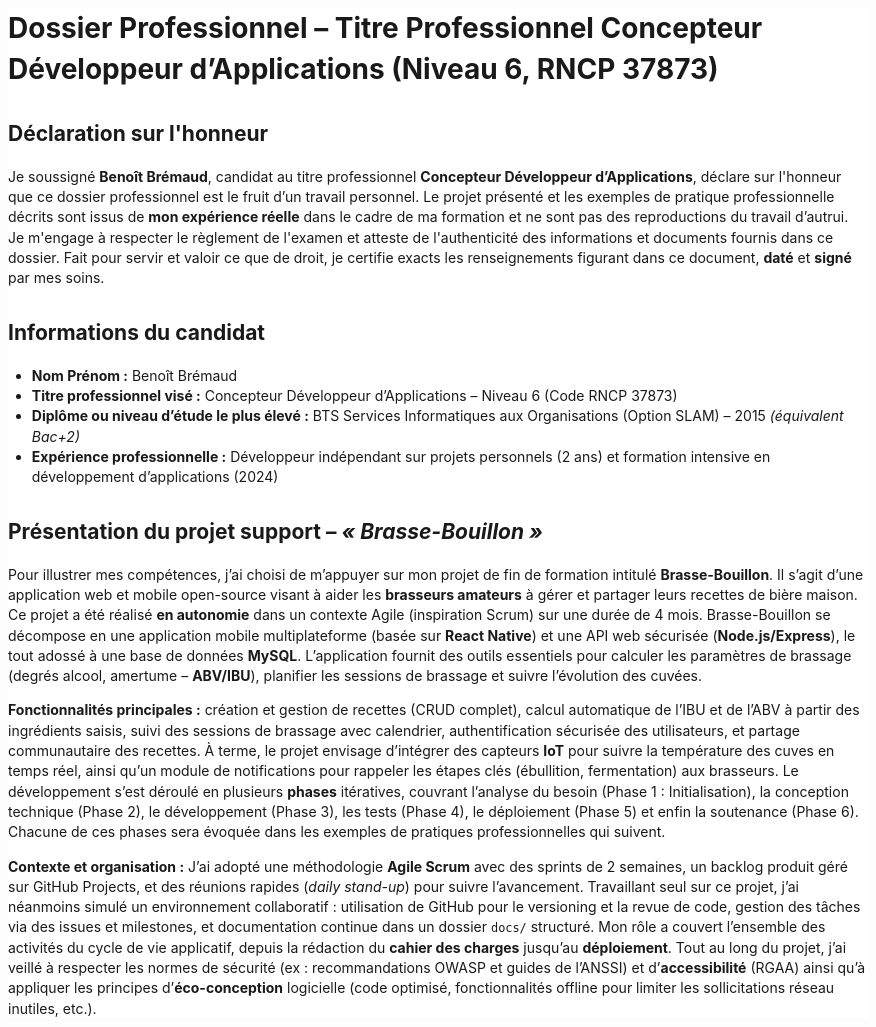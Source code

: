 # Dossier Professionnel – Titre Professionnel Concepteur Développeur d’Applications (Niveau 6, RNCP 37873)

## Déclaration sur l'honneur

Je soussigné **Benoît Brémaud**, candidat au titre professionnel **Concepteur Développeur d’Applications**, déclare sur l'honneur que ce dossier professionnel est le fruit d’un travail personnel. Le projet présenté et les exemples de pratique professionnelle décrits sont issus de **mon expérience réelle** dans le cadre de ma formation et ne sont pas des reproductions du travail d’autrui. Je m'engage à respecter le règlement de l'examen et atteste de l'authenticité des informations et documents fournis dans ce dossier. Fait pour servir et valoir ce que de droit, je certifie exacts les renseignements figurant dans ce document, **daté** et **signé** par mes soins.

## Informations du candidat

* **Nom Prénom :** Benoît Brémaud
* **Titre professionnel visé :** Concepteur Développeur d’Applications – Niveau 6 (Code RNCP 37873)
* **Diplôme ou niveau d’étude le plus élevé :** BTS Services Informatiques aux Organisations (Option SLAM) – 2015 *(équivalent Bac+2)*
* **Expérience professionnelle :** Développeur indépendant sur projets personnels (2 ans) et formation intensive en développement d’applications (2024)

## Présentation du projet support – *« Brasse-Bouillon »*

Pour illustrer mes compétences, j’ai choisi de m’appuyer sur mon projet de fin de formation intitulé **Brasse-Bouillon**. Il s’agit d’une application web et mobile open-source visant à aider les **brasseurs amateurs** à gérer et partager leurs recettes de bière maison. Ce projet a été réalisé **en autonomie** dans un contexte Agile (inspiration Scrum) sur une durée de 4 mois. Brasse-Bouillon se décompose en une application mobile multiplateforme (basée sur **React Native**) et une API web sécurisée (**Node.js/Express**), le tout adossé à une base de données **MySQL**. L’application fournit des outils essentiels pour calculer les paramètres de brassage (degrés alcool, amertume – **ABV/IBU**), planifier les sessions de brassage et suivre l’évolution des cuvées.

**Fonctionnalités principales :** création et gestion de recettes (CRUD complet), calcul automatique de l’IBU et de l’ABV à partir des ingrédients saisis, suivi des sessions de brassage avec calendrier, authentification sécurisée des utilisateurs, et partage communautaire des recettes. À terme, le projet envisage d’intégrer des capteurs **IoT** pour suivre la température des cuves en temps réel, ainsi qu’un module de notifications pour rappeler les étapes clés (ébullition, fermentation) aux brasseurs. Le développement s’est déroulé en plusieurs **phases** itératives, couvrant l’analyse du besoin (Phase 1 : Initialisation), la conception technique (Phase 2), le développement (Phase 3), les tests (Phase 4), le déploiement (Phase 5) et enfin la soutenance (Phase 6). Chacune de ces phases sera évoquée dans les exemples de pratiques professionnelles qui suivent.

**Contexte et organisation :** J’ai adopté une méthodologie **Agile Scrum** avec des sprints de 2 semaines, un backlog produit géré sur GitHub Projects, et des réunions rapides (*daily stand-up*) pour suivre l’avancement. Travaillant seul sur ce projet, j’ai néanmoins simulé un environnement collaboratif : utilisation de GitHub pour le versioning et la revue de code, gestion des tâches via des issues et milestones, et documentation continue dans un dossier `docs/` structuré. Mon rôle a couvert l’ensemble des activités du cycle de vie applicatif, depuis la rédaction du **cahier des charges** jusqu’au **déploiement**. Tout au long du projet, j’ai veillé à respecter les normes de sécurité (ex : recommandations OWASP et guides de l’ANSSI) et d’**accessibilité** (RGAA) ainsi qu’à appliquer les principes d’**éco-conception** logicielle (code optimisé, fonctionnalités offline pour limiter les sollicitations réseau inutiles, etc.).
